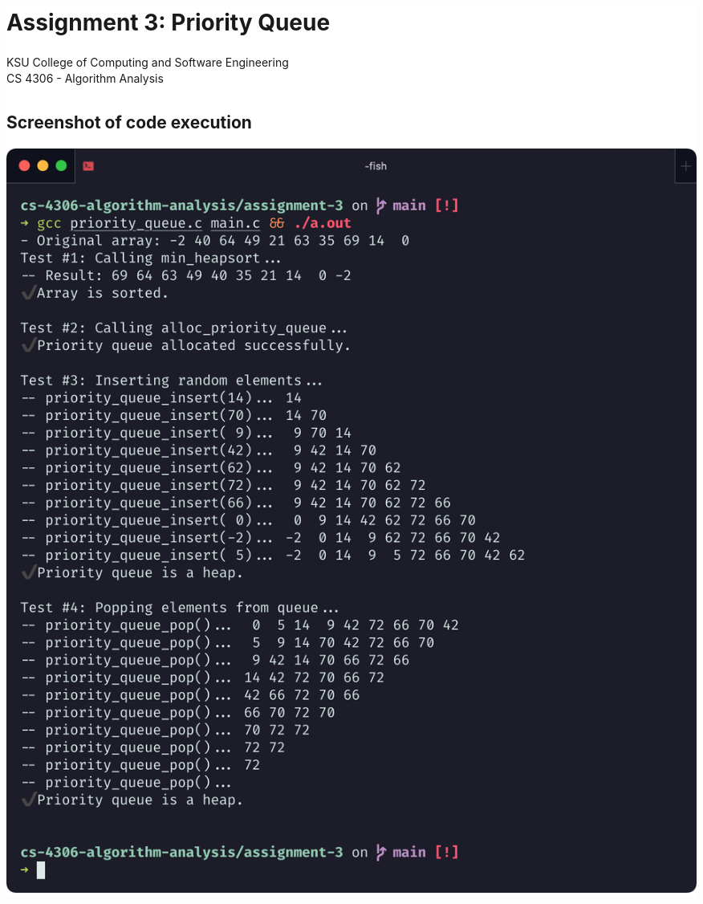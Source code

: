 # Assignment 3: Priority Queue

KSU College of Computing and Software Engineering<br>
CS 4306 - Algorithm Analysis

## Screenshot of code execution

![](scr-c.png)
